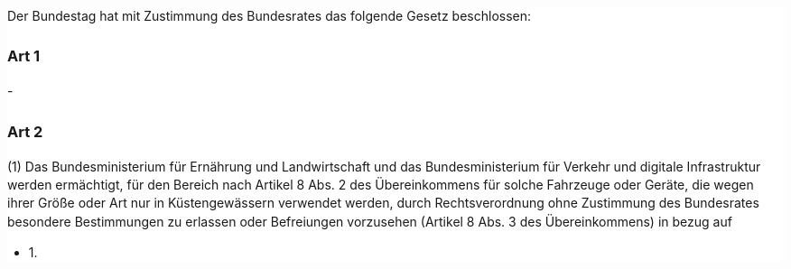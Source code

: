 <div class="jnhtml">

<div>

<div class="jurAbsatz">

Der Bundestag hat mit Zustimmung des Bundesrates das folgende Gesetz
beschlossen:

</div>

</div>

</div>

</div>

<span id="BJNR200010976BJNE000200328.html"></span>

### Art 1  

<div>

<div class="jnhtml">

<div>

<div class="jurAbsatz">

\-

</div>

</div>

</div>

</div>

<span id="BJNR200010976BJNE000303118.html"></span>

### Art 2  

<div>

<div class="jnhtml">

<div>

<div class="jurAbsatz">

(1) Das Bundesministerium für Ernährung und Landwirtschaft und das
Bundesministerium für Verkehr und digitale Infrastruktur werden
ermächtigt, für den Bereich nach Artikel 8 Abs. 2 des Übereinkommens
für solche Fahrzeuge oder Geräte, die wegen ihrer Größe oder Art nur in
Küstengewässern verwendet werden, durch Rechtsverordnung ohne Zustimmung
des Bundesrates besondere Bestimmungen zu erlassen oder Befreiungen
vorzusehen (Artikel 8 Abs. 3 des Übereinkommens) in bezug auf

  - 1\.
    
    <div style="">
    